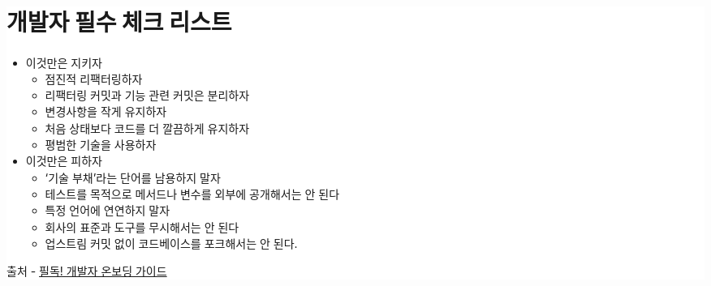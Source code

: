 # 개발자 필수 체크 리스트

- 이것만은 지키자
    - 점진적 리팩터링하자
    - 리팩터링 커밋과 기능 관련 커밋은 분리하자
    - 변경사항을 작게 유지하자
    - 처음 상태보다 코드를 더 깔끔하게 유지하자
    - 평범한 기술을 사용하자
- 이것만은 피하자
    - ‘기술 부채’라는 단어를 남용하지 말자
    - 테스트를 목적으로 메서드나 변수를 외부에 공개해서는 안 된다
    - 특정 언어에 연연하지 말자
    - 회사의 표준과 도구를 무시해서는 안 된다
    - 업스트림 커밋 없이 코드베이스를 포크해서는 안 된다.

출처 - [필독! 개발자 온보딩 가이드](https://product.kyobobook.co.kr/detail/S000202318866)

